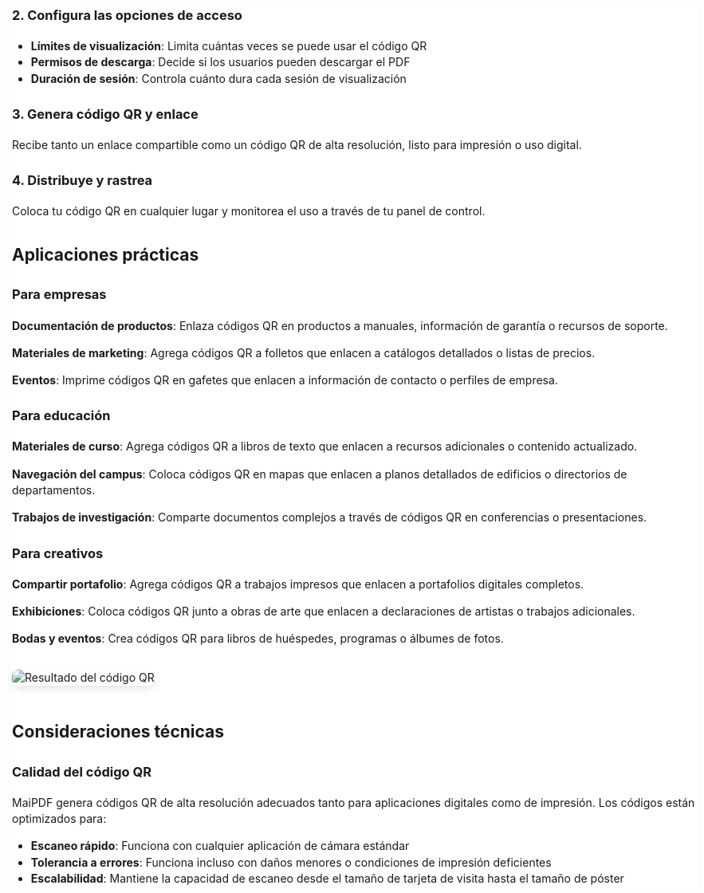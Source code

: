 ### 2. Configura las opciones de acceso
- **Límites de visualización**: Limita cuántas veces se puede usar el código QR
- **Permisos de descarga**: Decide si los usuarios pueden descargar el PDF
- **Duración de sesión**: Controla cuánto dura cada sesión de visualización

### 3. Genera código QR y enlace
Recibe tanto un enlace compartible como un código QR de alta resolución, listo para impresión o uso digital.

### 4. Distribuye y rastrea
Coloca tu código QR en cualquier lugar y monitorea el uso a través de tu panel de control.

## Aplicaciones prácticas

### Para empresas
**Documentación de productos**: Enlaza códigos QR en productos a manuales, información de garantía o recursos de soporte.

**Materiales de marketing**: Agrega códigos QR a folletos que enlacen a catálogos detallados o listas de precios.

**Eventos**: Imprime códigos QR en gafetes que enlacen a información de contacto o perfiles de empresa.

### Para educación
**Materiales de curso**: Agrega códigos QR a libros de texto que enlacen a recursos adicionales o contenido actualizado.

**Navegación del campus**: Coloca códigos QR en mapas que enlacen a planos detallados de edificios o directorios de departamentos.

**Trabajos de investigación**: Comparte documentos complejos a través de códigos QR en conferencias o presentaciones.

### Para creativos
**Compartir portafolio**: Agrega códigos QR a trabajos impresos que enlacen a portafolios digitales completos.

**Exhibiciones**: Coloca códigos QR junto a obras de arte que enlacen a declaraciones de artistas o trabajos adicionales.

**Bodas y eventos**: Crea códigos QR para libros de huéspedes, programas o álbumes de fotos.

<div class="image-container">
  <img src="/2025MayMaiPDF/result_link_qr_cloudshare.png" alt="Resultado del código QR" style="width: 100%; max-width: 700px; height: auto; border-radius: 8px; box-shadow: 0 4px 8px rgba(0,0,0,0.1); margin: 1rem 0;">
</div>

## Consideraciones técnicas

### Calidad del código QR
MaiPDF genera códigos QR de alta resolución adecuados tanto para aplicaciones digitales como de impresión. Los códigos están optimizados para:
- **Escaneo rápido**: Funciona con cualquier aplicación de cámara estándar
- **Tolerancia a errores**: Funciona incluso con daños menores o condiciones de impresión deficientes
- **Escalabilidad**: Mantiene la capacidad de escaneo desde el tamaño de tarjeta de visita hasta el tamaño de póster
